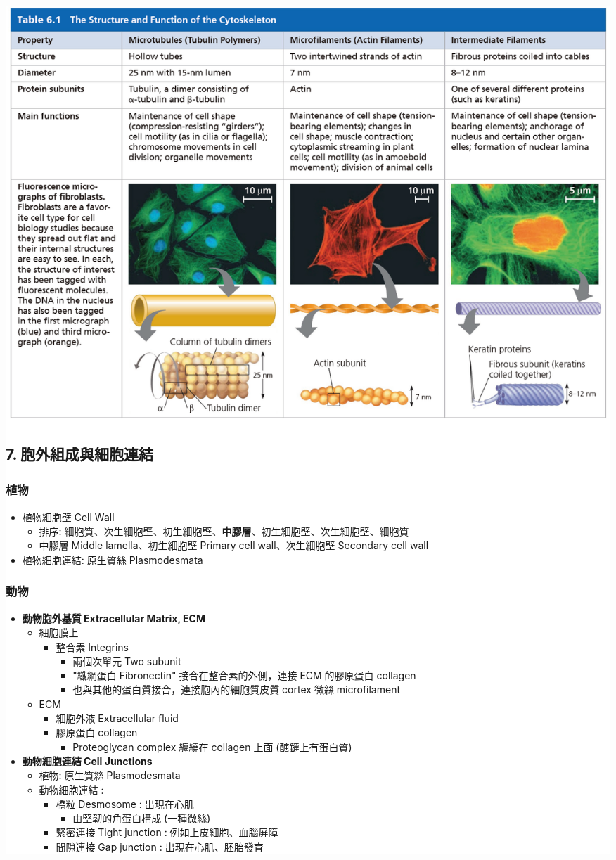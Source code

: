 ![](01_Cell_Structure_and_Function.assets/380b2f127cca02c921adaf9f2d1fc324.png)



## 7. 胞外組成與細胞連結

### 植物

- 植物細胞壁 Cell Wall
  - 排序: 細胞質、次生細胞壁、初生細胞壁、**中膠層**、初生細胞壁、次生細胞壁、細胞質
  - 中膠層 Middle lamella、初生細胞壁 Primary cell wall、次生細胞壁 Secondary cell wall
- 植物細胞連結: 原生質絲 Plasmodesmata

### 動物

- **動物胞外基質 Extracellular Matrix, ECM**
  - 細胞膜上
    - 整合素 Integrins
      - 兩個次單元 Two subunit
      - "纖網蛋白 Fibronectin" 接合在整合素的外側，連接 ECM 的膠原蛋白 collagen
      - 也與其他的蛋白質接合，連接胞內的細胞質皮質 cortex 微絲 microfilament
  - ECM
    - 細胞外液 Extracellular fluid
    - 膠原蛋白 collagen
      - Proteoglycan complex 纏繞在 collagen 上面 (醣鏈上有蛋白質)
- **動物細胞連結 Cell Junctions**
  - 植物: 原生質絲 Plasmodesmata
  - 動物細胞連結 :
    - 橋粒 Desmosome : 出現在心肌
      - 由堅韌的角蛋白構成 (一種微絲)
    - 緊密連接 Tight junction : 例如上皮細胞、血腦屏障
    - 間隙連接 Gap junction : 出現在心肌、胚胎發育
